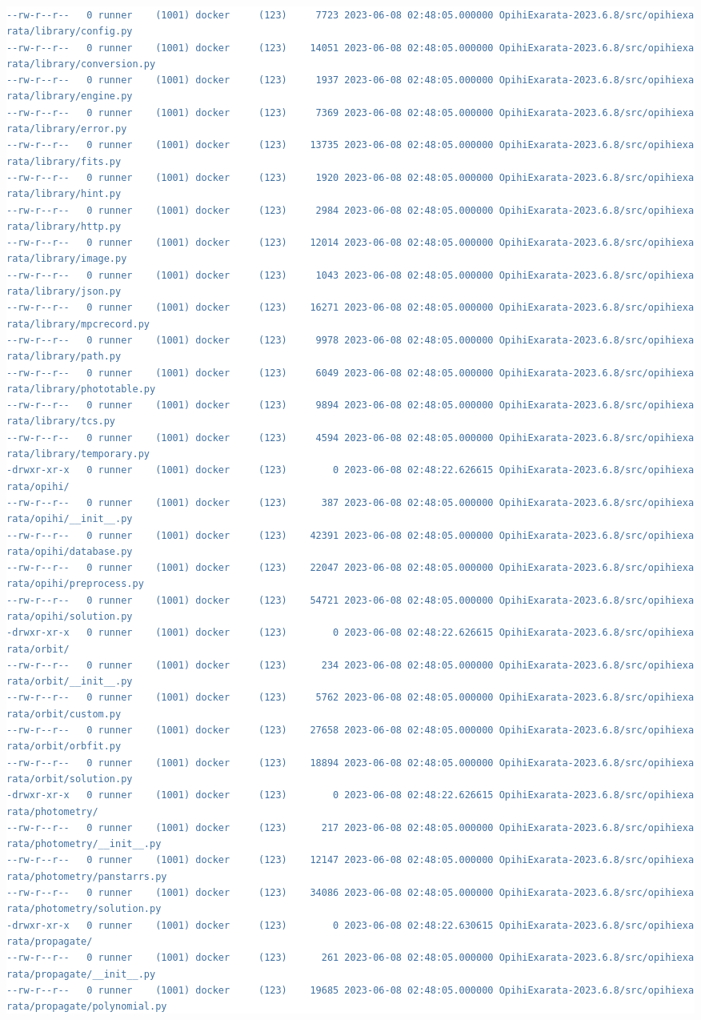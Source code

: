 ```diff
--rw-r--r--   0 runner    (1001) docker     (123)     7723 2023-06-08 02:48:05.000000 OpihiExarata-2023.6.8/src/opihiexarata/library/config.py
--rw-r--r--   0 runner    (1001) docker     (123)    14051 2023-06-08 02:48:05.000000 OpihiExarata-2023.6.8/src/opihiexarata/library/conversion.py
--rw-r--r--   0 runner    (1001) docker     (123)     1937 2023-06-08 02:48:05.000000 OpihiExarata-2023.6.8/src/opihiexarata/library/engine.py
--rw-r--r--   0 runner    (1001) docker     (123)     7369 2023-06-08 02:48:05.000000 OpihiExarata-2023.6.8/src/opihiexarata/library/error.py
--rw-r--r--   0 runner    (1001) docker     (123)    13735 2023-06-08 02:48:05.000000 OpihiExarata-2023.6.8/src/opihiexarata/library/fits.py
--rw-r--r--   0 runner    (1001) docker     (123)     1920 2023-06-08 02:48:05.000000 OpihiExarata-2023.6.8/src/opihiexarata/library/hint.py
--rw-r--r--   0 runner    (1001) docker     (123)     2984 2023-06-08 02:48:05.000000 OpihiExarata-2023.6.8/src/opihiexarata/library/http.py
--rw-r--r--   0 runner    (1001) docker     (123)    12014 2023-06-08 02:48:05.000000 OpihiExarata-2023.6.8/src/opihiexarata/library/image.py
--rw-r--r--   0 runner    (1001) docker     (123)     1043 2023-06-08 02:48:05.000000 OpihiExarata-2023.6.8/src/opihiexarata/library/json.py
--rw-r--r--   0 runner    (1001) docker     (123)    16271 2023-06-08 02:48:05.000000 OpihiExarata-2023.6.8/src/opihiexarata/library/mpcrecord.py
--rw-r--r--   0 runner    (1001) docker     (123)     9978 2023-06-08 02:48:05.000000 OpihiExarata-2023.6.8/src/opihiexarata/library/path.py
--rw-r--r--   0 runner    (1001) docker     (123)     6049 2023-06-08 02:48:05.000000 OpihiExarata-2023.6.8/src/opihiexarata/library/phototable.py
--rw-r--r--   0 runner    (1001) docker     (123)     9894 2023-06-08 02:48:05.000000 OpihiExarata-2023.6.8/src/opihiexarata/library/tcs.py
--rw-r--r--   0 runner    (1001) docker     (123)     4594 2023-06-08 02:48:05.000000 OpihiExarata-2023.6.8/src/opihiexarata/library/temporary.py
-drwxr-xr-x   0 runner    (1001) docker     (123)        0 2023-06-08 02:48:22.626615 OpihiExarata-2023.6.8/src/opihiexarata/opihi/
--rw-r--r--   0 runner    (1001) docker     (123)      387 2023-06-08 02:48:05.000000 OpihiExarata-2023.6.8/src/opihiexarata/opihi/__init__.py
--rw-r--r--   0 runner    (1001) docker     (123)    42391 2023-06-08 02:48:05.000000 OpihiExarata-2023.6.8/src/opihiexarata/opihi/database.py
--rw-r--r--   0 runner    (1001) docker     (123)    22047 2023-06-08 02:48:05.000000 OpihiExarata-2023.6.8/src/opihiexarata/opihi/preprocess.py
--rw-r--r--   0 runner    (1001) docker     (123)    54721 2023-06-08 02:48:05.000000 OpihiExarata-2023.6.8/src/opihiexarata/opihi/solution.py
-drwxr-xr-x   0 runner    (1001) docker     (123)        0 2023-06-08 02:48:22.626615 OpihiExarata-2023.6.8/src/opihiexarata/orbit/
--rw-r--r--   0 runner    (1001) docker     (123)      234 2023-06-08 02:48:05.000000 OpihiExarata-2023.6.8/src/opihiexarata/orbit/__init__.py
--rw-r--r--   0 runner    (1001) docker     (123)     5762 2023-06-08 02:48:05.000000 OpihiExarata-2023.6.8/src/opihiexarata/orbit/custom.py
--rw-r--r--   0 runner    (1001) docker     (123)    27658 2023-06-08 02:48:05.000000 OpihiExarata-2023.6.8/src/opihiexarata/orbit/orbfit.py
--rw-r--r--   0 runner    (1001) docker     (123)    18894 2023-06-08 02:48:05.000000 OpihiExarata-2023.6.8/src/opihiexarata/orbit/solution.py
-drwxr-xr-x   0 runner    (1001) docker     (123)        0 2023-06-08 02:48:22.626615 OpihiExarata-2023.6.8/src/opihiexarata/photometry/
--rw-r--r--   0 runner    (1001) docker     (123)      217 2023-06-08 02:48:05.000000 OpihiExarata-2023.6.8/src/opihiexarata/photometry/__init__.py
--rw-r--r--   0 runner    (1001) docker     (123)    12147 2023-06-08 02:48:05.000000 OpihiExarata-2023.6.8/src/opihiexarata/photometry/panstarrs.py
--rw-r--r--   0 runner    (1001) docker     (123)    34086 2023-06-08 02:48:05.000000 OpihiExarata-2023.6.8/src/opihiexarata/photometry/solution.py
-drwxr-xr-x   0 runner    (1001) docker     (123)        0 2023-06-08 02:48:22.630615 OpihiExarata-2023.6.8/src/opihiexarata/propagate/
--rw-r--r--   0 runner    (1001) docker     (123)      261 2023-06-08 02:48:05.000000 OpihiExarata-2023.6.8/src/opihiexarata/propagate/__init__.py
--rw-r--r--   0 runner    (1001) docker     (123)    19685 2023-06-08 02:48:05.000000 OpihiExarata-2023.6.8/src/opihiexarata/propagate/polynomial.py
```